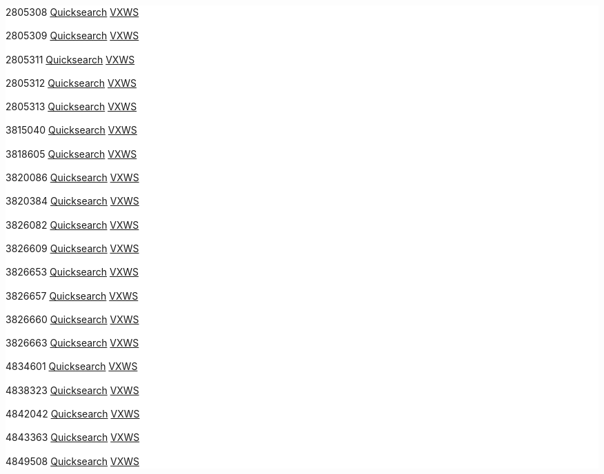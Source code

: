 2805308 [Quicksearch](https://search.library.yale.edu/catalog/2805308) [VXWS](http://prodorbis.library.yale.edu:7014/vxws/GetHoldingsService?bibId=2805308)

2805309 [Quicksearch](https://search.library.yale.edu/catalog/2805309) [VXWS](http://prodorbis.library.yale.edu:7014/vxws/GetHoldingsService?bibId=2805309)

2805311 [Quicksearch](https://search.library.yale.edu/catalog/2805311) [VXWS](http://prodorbis.library.yale.edu:7014/vxws/GetHoldingsService?bibId=2805311)

2805312 [Quicksearch](https://search.library.yale.edu/catalog/2805312) [VXWS](http://prodorbis.library.yale.edu:7014/vxws/GetHoldingsService?bibId=2805312)

2805313 [Quicksearch](https://search.library.yale.edu/catalog/2805313) [VXWS](http://prodorbis.library.yale.edu:7014/vxws/GetHoldingsService?bibId=2805313)

3815040 [Quicksearch](https://search.library.yale.edu/catalog/3815040) [VXWS](http://prodorbis.library.yale.edu:7014/vxws/GetHoldingsService?bibId=3815040)

3818605 [Quicksearch](https://search.library.yale.edu/catalog/3818605) [VXWS](http://prodorbis.library.yale.edu:7014/vxws/GetHoldingsService?bibId=3818605)

3820086 [Quicksearch](https://search.library.yale.edu/catalog/3820086) [VXWS](http://prodorbis.library.yale.edu:7014/vxws/GetHoldingsService?bibId=3820086)

3820384 [Quicksearch](https://search.library.yale.edu/catalog/3820384) [VXWS](http://prodorbis.library.yale.edu:7014/vxws/GetHoldingsService?bibId=3820384)

3826082 [Quicksearch](https://search.library.yale.edu/catalog/3826082) [VXWS](http://prodorbis.library.yale.edu:7014/vxws/GetHoldingsService?bibId=3826082)

3826609 [Quicksearch](https://search.library.yale.edu/catalog/3826609) [VXWS](http://prodorbis.library.yale.edu:7014/vxws/GetHoldingsService?bibId=3826609)

3826653 [Quicksearch](https://search.library.yale.edu/catalog/3826653) [VXWS](http://prodorbis.library.yale.edu:7014/vxws/GetHoldingsService?bibId=3826653)

3826657 [Quicksearch](https://search.library.yale.edu/catalog/3826657) [VXWS](http://prodorbis.library.yale.edu:7014/vxws/GetHoldingsService?bibId=3826657)

3826660 [Quicksearch](https://search.library.yale.edu/catalog/3826660) [VXWS](http://prodorbis.library.yale.edu:7014/vxws/GetHoldingsService?bibId=3826660)

3826663 [Quicksearch](https://search.library.yale.edu/catalog/3826663) [VXWS](http://prodorbis.library.yale.edu:7014/vxws/GetHoldingsService?bibId=3826663)

4834601 [Quicksearch](https://search.library.yale.edu/catalog/4834601) [VXWS](http://prodorbis.library.yale.edu:7014/vxws/GetHoldingsService?bibId=4834601)

4838323 [Quicksearch](https://search.library.yale.edu/catalog/4838323) [VXWS](http://prodorbis.library.yale.edu:7014/vxws/GetHoldingsService?bibId=4838323)

4842042 [Quicksearch](https://search.library.yale.edu/catalog/4842042) [VXWS](http://prodorbis.library.yale.edu:7014/vxws/GetHoldingsService?bibId=4842042)

4843363 [Quicksearch](https://search.library.yale.edu/catalog/4843363) [VXWS](http://prodorbis.library.yale.edu:7014/vxws/GetHoldingsService?bibId=4843363)

4849508 [Quicksearch](https://search.library.yale.edu/catalog/4849508) [VXWS](http://prodorbis.library.yale.edu:7014/vxws/GetHoldingsService?bibId=4849508)
